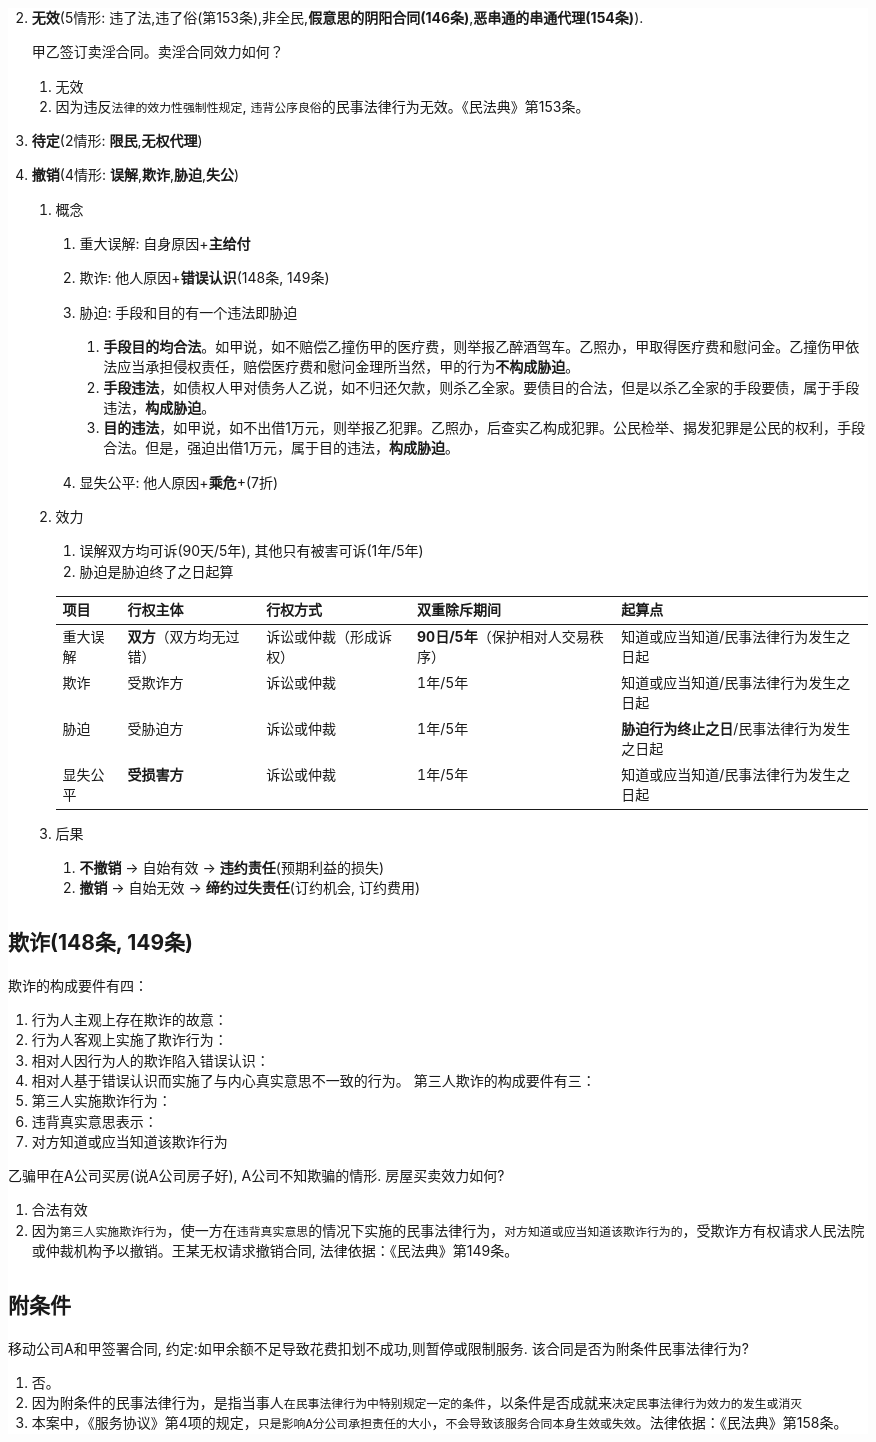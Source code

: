 2. **无效**(5情形: 违了法,违了俗(第153条),非全民,**假意思的阴阳合同(146条)**,**恶串通的串通代理(154条)**). 

    甲乙签订卖淫合同。卖淫合同效力如何？
    1. 无效
    2. 因为违反`法律的效力性强制性规定`, `违背公序良俗`的民事法律行为无效。《民法典》第153条。

3. **待定**(2情形: **限民**,**无权代理**)
4. **撤销**(4情形: **误解**,**欺诈**,**胁迫**,**失公**)
    1. 概念
        1. 重大误解: 自身原因+**主给付**


        
        2. 欺诈: 他人原因+**错误认识**(148条, 149条)
        3. 胁迫: 手段和目的有一个违法即胁迫
            1. **手段目的均合法**。如甲说，如不赔偿乙撞伤甲的医疗费，则举报乙醉酒驾车。乙照办，甲取得医疗费和慰问金。乙撞伤甲依法应当承担侵权责任，赔偿医疗费和慰问金理所当然，甲的行为**不构成胁迫**。
            2. **手段违法**，如债权人甲对债务人乙说，如不归还欠款，则杀乙全家。要债目的合法，但是以杀乙全家的手段要债，属于手段违法，**构成胁迫**。
            3. **目的违法**，如甲说，如不出借1万元，则举报乙犯罪。乙照办，后查实乙构成犯罪。公民检举、揭发犯罪是公民的权利，手段合法。但是，强迫出借1万元，属于目的违法，**构成胁迫**。
        4. 显失公平: 他人原因+**乘危**+(7折)
    2. 效力
        1. 误解双方均可诉(90天/5年), 其他只有被害可诉(1年/5年)
        2. 胁迫是胁迫终了之日起算

        项目|行权主体|行权方式|双重除斥期间|起算点
        --|--|--|--|--
        重大误解|**双方**（双方均无过错）|诉讼或仲裁（形成诉权）|**90日/5年**（保护相对人交易秩序）|知道或应当知道/民事法律行为发生之日起
        欺诈|受欺诈方|诉讼或仲裁|1年/5年|知道或应当知道/民事法律行为发生之日起
        胁迫|受胁迫方|诉讼或仲裁|1年/5年|**胁迫行为终止之日**/民事法律行为发生之日起
        显失公平|**受损害方**|诉讼或仲裁|1年/5年|知道或应当知道/民事法律行为发生之日起

    3. 后果
        1. **不撤销** -> 自始有效 -> **违约责任**(预期利益的损失)
        2. **撤销** -> 自始无效 -> **缔约过失责任**(订约机会, 订约费用)




## 欺诈(148条, 149条)
欺诈的构成要件有四：
1. 行为人主观上存在欺诈的故意：
2. 行为人客观上实施了欺诈行为：
3. 相对人因行为人的欺诈陷入错误认识：
4. 相对人基于错误认识而实施了与内心真实意思不一致的行为。
第三人欺诈的构成要件有三：
1. 第三人实施欺诈行为：
2. 违背真实意思表示：
3. 对方知道或应当知道该欺诈行为


乙骗甲在A公司买房(说A公司房子好), A公司不知欺骗的情形. 房屋买卖效力如何?
1. 合法有效
2. 因为`第三人实施欺诈行为`，使一方在`违背真实意思`的情况下实施的民事法律行为，`对方知道或应当知道该欺诈行为的`，受欺诈方有权请求人民法院或仲裁机构予以撤销。王某无权请求撤销合同, 法律依据：《民法典》第149条。


## 附条件
移动公司A和甲签署合同, 约定:如甲余额不足导致花费扣划不成功,则暂停或限制服务. 该合同是否为附条件民事法律行为?
1. 否。
1. 因为附条件的民事法律行为，是指当事人`在民事法律行为中特别规定一定的条件`，以条件是否成就来`决定民事法律行为效力的发生或消灭`
2. 本案中，《服务协议》第4项的规定，`只是影响A分公司承担责任的大小`，`不会导致该服务合同本身生效或失效`。法律依据：《民法典》第158条。
